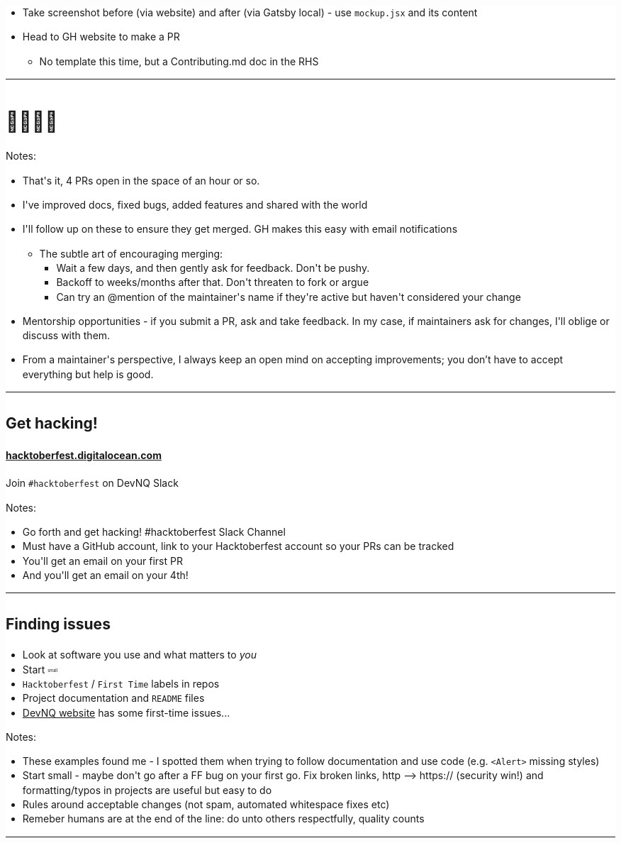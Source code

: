 * Take screenshot before (via website) and after (via Gatsby local) - use
  `mockup.jsx` and its content
* Head to GH website to make a PR

  * No template this time, but a Contributing.md doc in the RHS

---

# 🎉🎉🎉🎉

Notes:
* That's it, 4 PRs open in the space of an hour or so.
* I've improved docs, fixed bugs, added features and shared with the world
* I'll follow up on these to ensure they get merged. GH makes this easy with email notifications

  * The subtle art of encouraging merging:
    * Wait a few days, and then gently ask for feedback.  Don't be pushy.
    * Backoff to weeks/months after that.  Don't threaten to fork or argue
    * Can try an @mention of the maintainer's name if they're active but haven't considered your change

* Mentorship opportunities - if you submit a PR, ask and take feedback. In my
  case, if maintainers ask for changes, I'll oblige or discuss with them.

* From a maintainer's perspective, I always keep an open mind on accepting
  improvements; you don’t have to accept everything but help is good.

---

## Get hacking!
#### [hacktoberfest.digitalocean.com](https://hacktoberfest.digitalocean.com)

Join `#hacktoberfest` on DevNQ Slack

Notes:
* Go forth and get hacking! #hacktoberfest Slack Channel
* Must have a GitHub account, link to your Hacktoberfest account so your PRs can be tracked
* You'll get an email on your first PR
* And you'll get an email on your 4th!

---

## Finding issues

* Look at software you use and what matters to _you_
* Start <span style="font-size: 40%; vertical-align: middle;">small</span>
* `Hacktoberfest` / `First Time` labels in repos
* Project documentation and `README` files
* [DevNQ website](https://github.com/devnq/devnq) has some first-time issues...

Notes:
* These examples found me - I spotted them when trying to follow documentation
  and use code (e.g. `<Alert>` missing styles)
* Start small - maybe don't go after a FF bug on your first go. Fix broken
  links, http --> https:// (security win!) and formatting/typos in projects
  are useful but easy to do
* Rules around acceptable changes (not spam, automated whitespace fixes etc)
* Remeber humans are at the end of the line: do unto others respectfully, quality counts

---